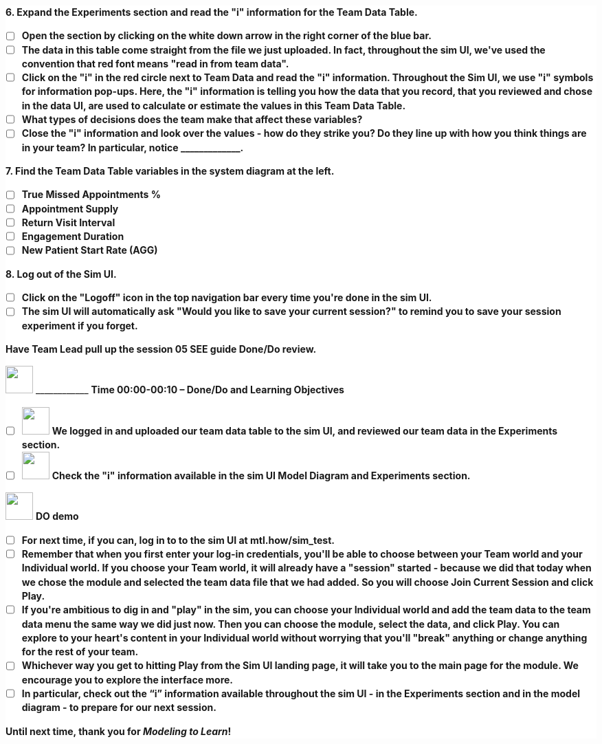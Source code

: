 **6. Expand the Experiments section and read the "i" information for the Team Data Table.**

- [ ] **Open the section by clicking on the white down arrow in the right corner of the blue bar.**
- [ ] **The data in this table come straight from the file we just uploaded. In fact, throughout the sim UI, we've used the convention that red font means "read in from team data".**
- [ ] **Click on the "i" in the red circle next to Team Data and read the "i" information. Throughout the Sim UI, we use "i" symbols for information pop-ups. Here, the "i" information is telling you how the data that you record, that you reviewed and chose in the data UI, are used to calculate or estimate the values in this Team Data Table.**
- [ ] **What types of decisions does the team make that affect these variables?**
- [ ] **Close the "i" information and look over the values - how do they strike you? Do they line up with how you think things are in your team? In particular, notice _____________.**

**7. Find the Team Data Table variables in the system diagram at the left.**

- [ ] **True Missed Appointments %**
- [ ] **Appointment Supply**
- [ ] **Return Visit Interval**
- [ ] **Engagement Duration**
- [ ] **New Patient Start Rate (AGG)**

**8. Log out of the Sim UI.**

- [ ] **Click on the "Logoff" icon in the top navigation bar every time you're done in the sim UI.**
- [ ] **The sim UI will automatically ask "Would you like to save your current session?" to remind you to save your session experiment if you forget.**

**Have Team Lead pull up the session 05 SEE guide Done/Do review.**

[<img src = "https://github.com/lzim/teampsd/blob/master/resources/icons/timestamp.png" height = "40" width = "40" style = “display:inline-block”/>](#DontClick)
____________ **Time 00:00-00:10 – Done/Do and Learning Objectives**  

- [ ] [<img src = "https://github.com/lzim/teampsd/blob/master/resources/icons/do.png" height = "40" width = "40">](#DontClick) **We logged in and uploaded our team data table to the sim UI, and reviewed our team data in the Experiments section.**	 
- [ ] [<img src = "https://github.com/lzim/teampsd/blob/master/resources/icons/do.png" height = "40" width = "40">](#DontClick) **Check the "i" information available in the sim UI Model Diagram and Experiments section.**

[<img src = "https://github.com/lzim/teampsd/blob/master/resources/icons/do.png" height = "40" width = "40">](#DontClick) **DO demo**

- [ ] **For next time, if you can, log in to to the sim UI at mtl.how/sim_test.**
- [ ] **Remember that when you first enter your log-in credentials, you'll be able to choose between your Team world and your Individual world. If you choose your Team world, it will already have a "session" started - because we did that today when we chose the module and selected the team data file that we had added. So you will choose Join Current Session and click Play.**
- [ ] **If you're ambitious to dig in and "play" in the sim, you can choose your Individual world and add the team data to the team data menu the same way we did just now. Then you can choose the module, select the data, and click Play. You can explore to your heart's content in your Individual world without worrying that you'll "break" anything or change anything for the rest of your team.**
- [ ] **Whichever way you get to hitting Play from the Sim UI landing page, it will take you to the main page for the module. We encourage you to explore the interface more.**
- [ ] **In particular, check out the “i” information available throughout the sim UI - in the Experiments section and in the model diagram - to prepare for our next session.**

**Until next time, thank you for _Modeling to Learn_!**
